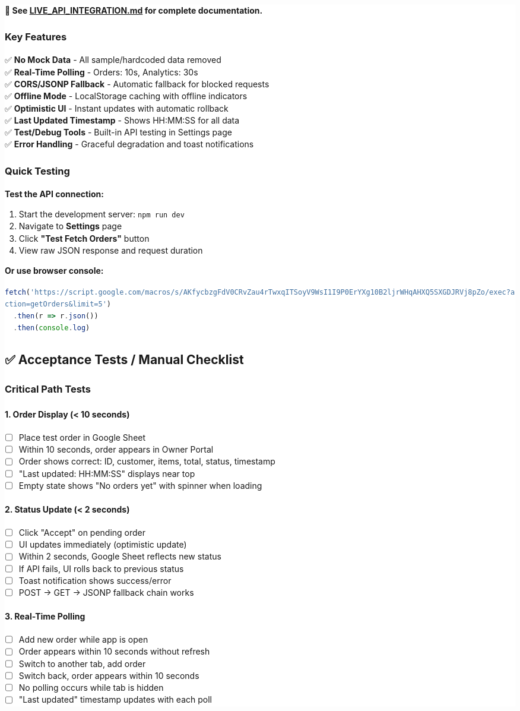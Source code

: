 ```bash
```

**📖 See [LIVE_API_INTEGRATION.md](./LIVE_API_INTEGRATION.md) for complete documentation.**

### Key Features

✅ **No Mock Data** - All sample/hardcoded data removed  
✅ **Real-Time Polling** - Orders: 10s, Analytics: 30s  
✅ **CORS/JSONP Fallback** - Automatic fallback for blocked requests  
✅ **Offline Mode** - LocalStorage caching with offline indicators  
✅ **Optimistic UI** - Instant updates with automatic rollback  
✅ **Last Updated Timestamp** - Shows HH:MM:SS for all data  
✅ **Test/Debug Tools** - Built-in API testing in Settings page  
✅ **Error Handling** - Graceful degradation and toast notifications

### Quick Testing

**Test the API connection:**
1. Start the development server: `npm run dev`
2. Navigate to **Settings** page
3. Click **"Test Fetch Orders"** button
4. View raw JSON response and request duration

**Or use browser console:**
```javascript
fetch('https://script.google.com/macros/s/AKfycbzgFdV0CRvZau4rTwxqITSoyV9WsI1I9P0ErYXg10B2ljrWHqAHXQ5SXGDJRVj8pZo/exec?action=getOrders&limit=5')
  .then(r => r.json())
  .then(console.log)
```

## ✅ Acceptance Tests / Manual Checklist

### Critical Path Tests

#### 1. Order Display (< 10 seconds)
- [ ] Place test order in Google Sheet
- [ ] Within 10 seconds, order appears in Owner Portal
- [ ] Order shows correct: ID, customer, items, total, status, timestamp
- [ ] "Last updated: HH:MM:SS" displays near top
- [ ] Empty state shows "No orders yet" with spinner when loading

#### 2. Status Update (< 2 seconds)
- [ ] Click "Accept" on pending order
- [ ] UI updates immediately (optimistic update)
- [ ] Within 2 seconds, Google Sheet reflects new status
- [ ] If API fails, UI rolls back to previous status
- [ ] Toast notification shows success/error
- [ ] POST → GET → JSONP fallback chain works

#### 3. Real-Time Polling
- [ ] Add new order while app is open
- [ ] Order appears within 10 seconds without refresh
- [ ] Switch to another tab, add order
- [ ] Switch back, order appears within 10 seconds
- [ ] No polling occurs while tab is hidden
- [ ] "Last updated" timestamp updates with each poll
